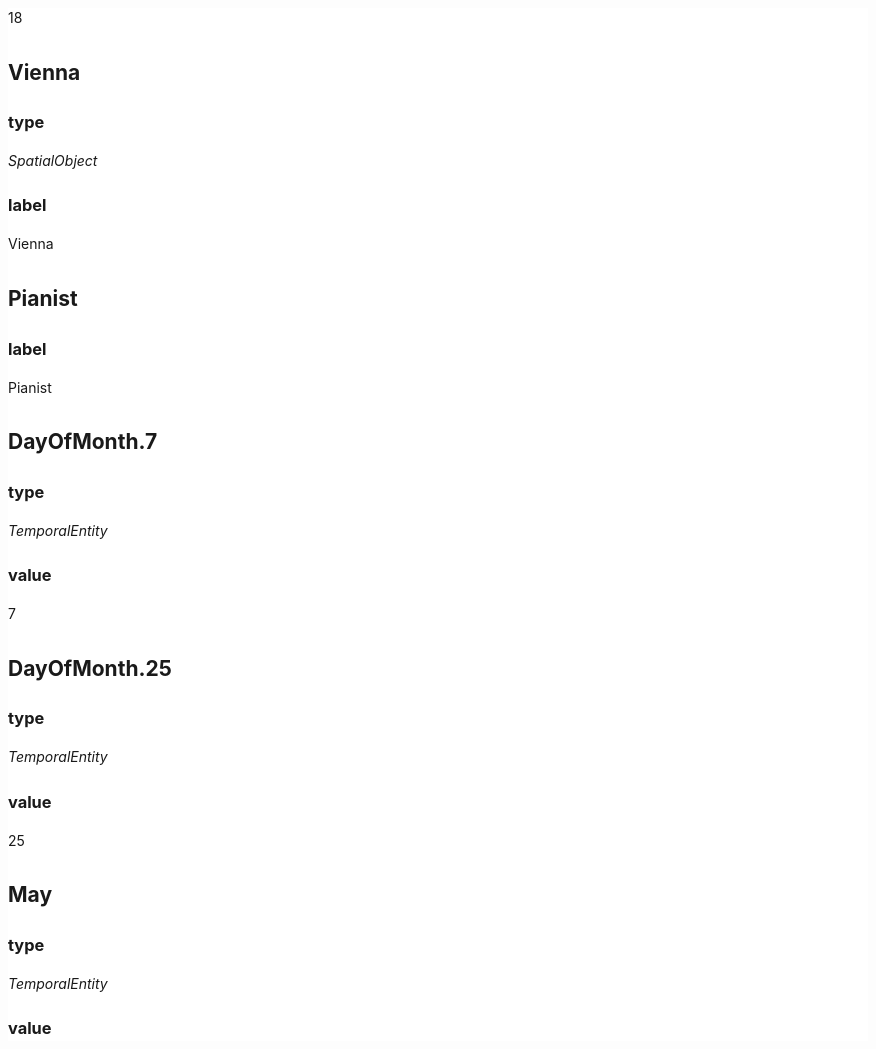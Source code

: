 
18

## Vienna

### type


*SpatialObject*

### label


Vienna

## Pianist

### label


Pianist

## DayOfMonth.7

### type


*TemporalEntity*

### value


7

## DayOfMonth.25

### type


*TemporalEntity*

### value


25

## May

### type


*TemporalEntity*

### value
